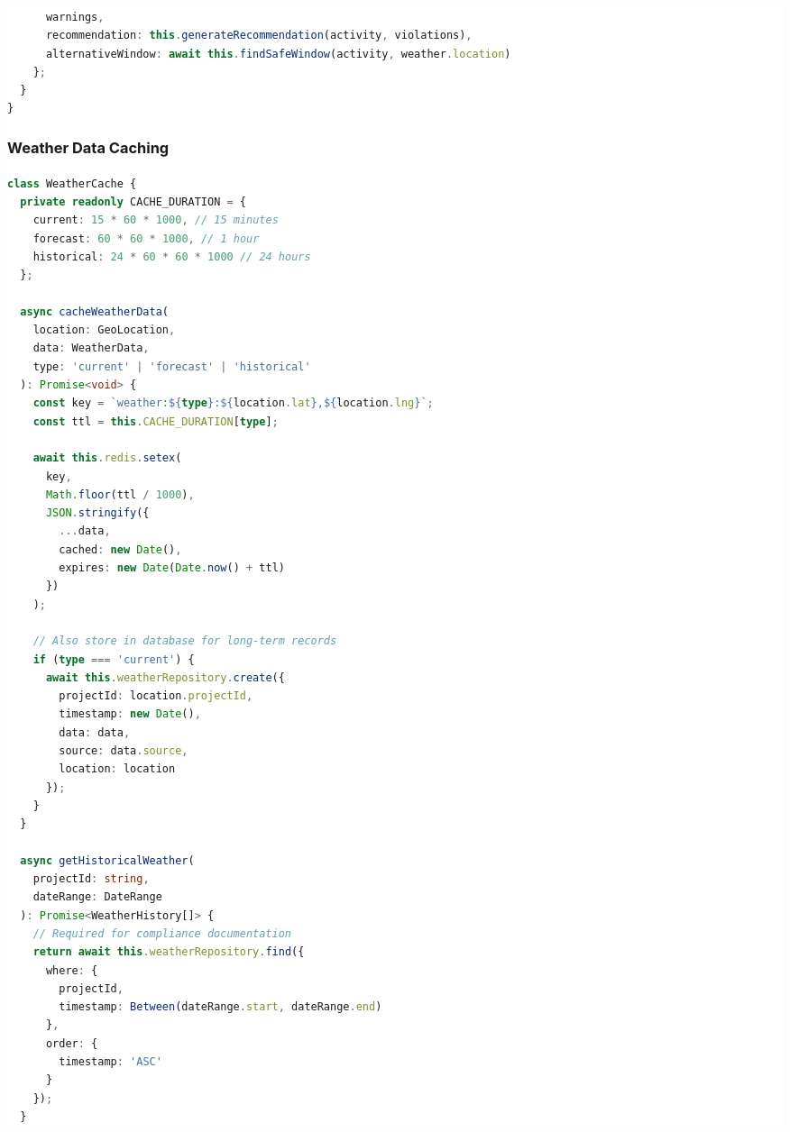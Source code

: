 ```typescript
      warnings,
      recommendation: this.generateRecommendation(activity, violations),
      alternativeWindow: await this.findSafeWindow(activity, weather.location)
    };
  }
}
```

### Weather Data Caching

```typescript
class WeatherCache {
  private readonly CACHE_DURATION = {
    current: 15 * 60 * 1000, // 15 minutes
    forecast: 60 * 60 * 1000, // 1 hour
    historical: 24 * 60 * 60 * 1000 // 24 hours
  };
  
  async cacheWeatherData(
    location: GeoLocation,
    data: WeatherData,
    type: 'current' | 'forecast' | 'historical'
  ): Promise<void> {
    const key = `weather:${type}:${location.lat},${location.lng}`;
    const ttl = this.CACHE_DURATION[type];
    
    await this.redis.setex(
      key,
      Math.floor(ttl / 1000),
      JSON.stringify({
        ...data,
        cached: new Date(),
        expires: new Date(Date.now() + ttl)
      })
    );
    
    // Also store in database for long-term records
    if (type === 'current') {
      await this.weatherRepository.create({
        projectId: location.projectId,
        timestamp: new Date(),
        data: data,
        source: data.source,
        location: location
      });
    }
  }
  
  async getHistoricalWeather(
    projectId: string,
    dateRange: DateRange
  ): Promise<WeatherHistory[]> {
    // Required for compliance documentation
    return await this.weatherRepository.find({
      where: {
        projectId,
        timestamp: Between(dateRange.start, dateRange.end)
      },
      order: {
        timestamp: 'ASC'
      }
    });
  }
```